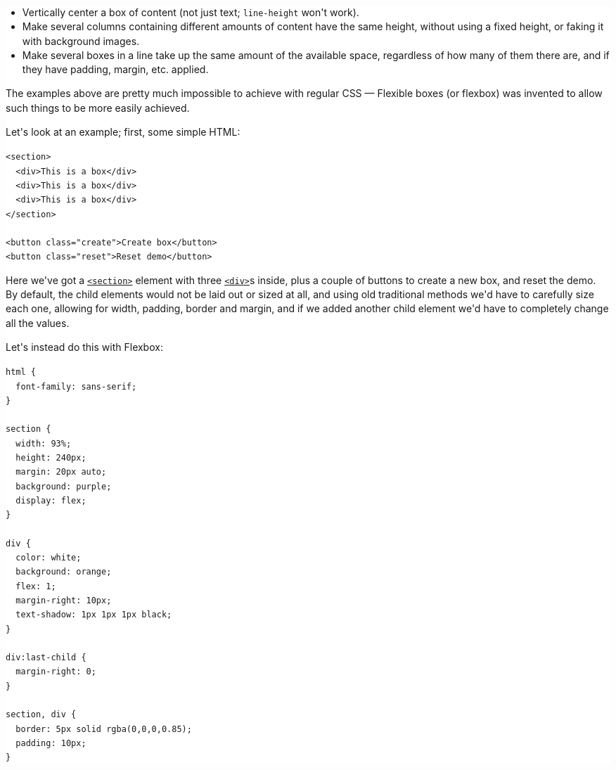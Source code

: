 * Vertically center a box of content \(not just text; `line-height` won't work\).
* Make several columns containing different amounts of content have the same height, without using a fixed height, or faking it with background images.
* Make several boxes in a line take up the same amount of the available space, regardless of how many of them there are, and if they have padding, margin, etc. applied.

The examples above are pretty much impossible to achieve with regular CSS — Flexible boxes \(or flexbox\) was invented to allow such things to be more easily achieved.

Let's look at an example; first, some simple HTML:

```text
<section>
  <div>This is a box</div>
  <div>This is a box</div>
  <div>This is a box</div>
</section>
​
<button class="create">Create box</button>
<button class="reset">Reset demo</button>
```

Here we've got a [`<section>`](https://developer.mozilla.org/en-US/docs/Web/HTML/Element/section) element with three [`<div>`](https://developer.mozilla.org/en-US/docs/Web/HTML/Element/div)s inside, plus a couple of buttons to create a new box, and reset the demo. By default, the child elements would not be laid out or sized at all, and using old traditional methods we'd have to carefully size each one, allowing for width, padding, border and margin, and if we added another child element we'd have to completely change all the values.

Let's instead do this with Flexbox:

```text
html {
  font-family: sans-serif;
}
​
section {
  width: 93%;
  height: 240px;
  margin: 20px auto;
  background: purple;
  display: flex;
}
​
div {
  color: white;
  background: orange;
  flex: 1;
  margin-right: 10px;
  text-shadow: 1px 1px 1px black;
}
​
div:last-child {
  margin-right: 0;
}
​
section, div {
  border: 5px solid rgba(0,0,0,0.85);
  padding: 10px;
}
```
